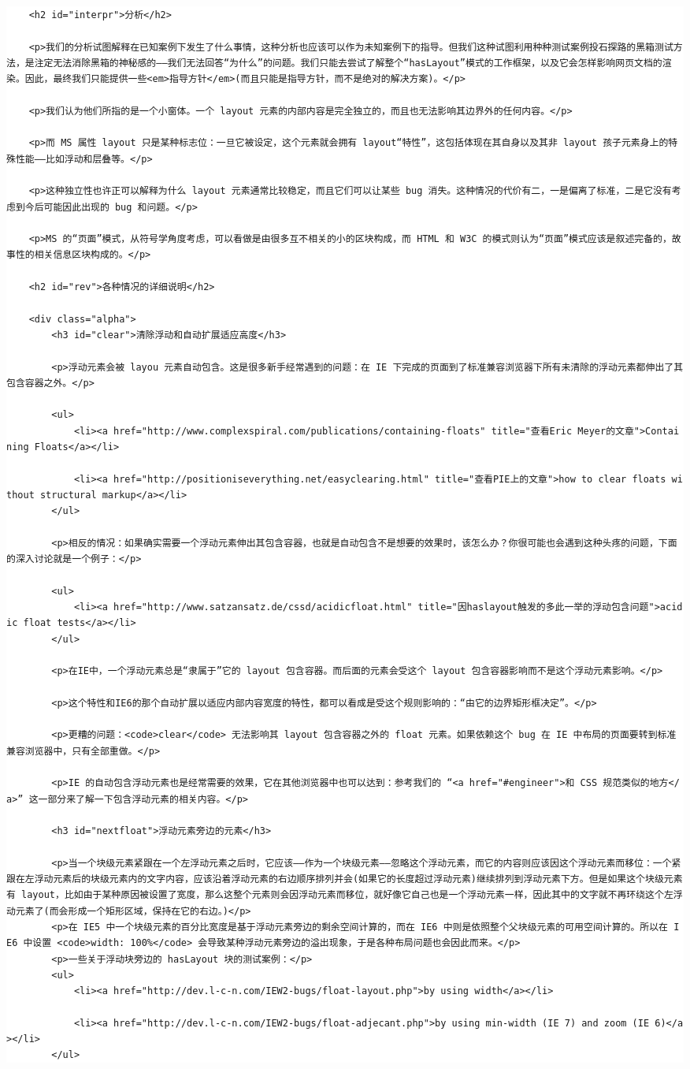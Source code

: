 		<h2 id="interpr">分析</h2>

		<p>我们的分析试图解释在已知案例下发生了什么事情，这种分析也应该可以作为未知案例下的指导。但我们这种试图利用种种测试案例投石探路的黑箱测试方法，是注定无法消除黑箱的神秘感的——我们无法回答“为什么”的问题。我们只能去尝试了解整个“hasLayout”模式的工作框架，以及它会怎样影响网页文档的渲染。因此，最终我们只能提供一些<em>指导方针</em>(而且只能是指导方针，而不是绝对的解决方案)。</p>

		<p>我们认为他们所指的是一个小窗体。一个 layout 元素的内部内容是完全独立的，而且也无法影响其边界外的任何内容。</p>

		<p>而 MS 属性 layout 只是某种标志位：一旦它被设定，这个元素就会拥有 layout“特性”，这包括体现在其自身以及其非 layout 孩子元素身上的特殊性能——比如浮动和层叠等。</p>

		<p>这种独立性也许正可以解释为什么 layout 元素通常比较稳定，而且它们可以让某些 bug 消失。这种情况的代价有二，一是偏离了标准，二是它没有考虑到今后可能因此出现的 bug 和问题。</p>

		<p>MS 的“页面”模式，从符号学角度考虑，可以看做是由很多互不相关的小的区块构成，而 HTML 和 W3C 的模式则认为“页面”模式应该是叙述完备的，故事性的相关信息区块构成的。</p>

		<h2 id="rev">各种情况的详细说明</h2>

		<div class="alpha">
			<h3 id="clear">清除浮动和自动扩展适应高度</h3>

			<p>浮动元素会被 layou 元素自动包含。这是很多新手经常遇到的问题：在 IE 下完成的页面到了标准兼容浏览器下所有未清除的浮动元素都伸出了其包含容器之外。</p>

			<ul>
				<li><a href="http://www.complexspiral.com/publications/containing-floats" title="查看Eric Meyer的文章">Containing Floats</a></li>

				<li><a href="http://positioniseverything.net/easyclearing.html" title="查看PIE上的文章">how to clear floats without structural markup</a></li>
			</ul>

			<p>相反的情况：如果确实需要一个浮动元素伸出其包含容器，也就是自动包含不是想要的效果时，该怎么办？你很可能也会遇到这种头疼的问题，下面的深入讨论就是一个例子：</p>

			<ul>
				<li><a href="http://www.satzansatz.de/cssd/acidicfloat.html" title="因haslayout触发的多此一举的浮动包含问题">acidic float tests</a></li>
			</ul>

			<p>在IE中，一个浮动元素总是“隶属于”它的 layout 包含容器。而后面的元素会受这个 layout 包含容器影响而不是这个浮动元素影响。</p>

			<p>这个特性和IE6的那个自动扩展以适应内部内容宽度的特性，都可以看成是受这个规则影响的：“由它的边界矩形框决定”。</p>

			<p>更糟的问题：<code>clear</code> 无法影响其 layout 包含容器之外的 float 元素。如果依赖这个 bug 在 IE 中布局的页面要转到标准兼容浏览器中，只有全部重做。</p>

			<p>IE 的自动包含浮动元素也是经常需要的效果，它在其他浏览器中也可以达到：参考我们的 “<a href="#engineer">和 CSS 规范类似的地方</a>” 这一部分来了解一下包含浮动元素的相关内容。</p>

			<h3 id="nextfloat">浮动元素旁边的元素</h3>

			<p>当一个块级元素紧跟在一个左浮动元素之后时，它应该——作为一个块级元素——忽略这个浮动元素，而它的内容则应该因这个浮动元素而移位：一个紧跟在左浮动元素后的块级元素内的文字内容，应该沿着浮动元素的右边顺序排列并会(如果它的长度超过浮动元素)继续排列到浮动元素下方。但是如果这个块级元素有 layout，比如由于某种原因被设置了宽度，那么这整个元素则会因浮动元素而移位，就好像它自己也是一个浮动元素一样，因此其中的文字就不再环绕这个左浮动元素了(而会形成一个矩形区域，保持在它的右边。)</p>
			<p>在 IE5 中一个块级元素的百分比宽度是基于浮动元素旁边的剩余空间计算的，而在 IE6 中则是依照整个父块级元素的可用空间计算的。所以在 IE6 中设置 <code>width: 100%</code> 会导致某种浮动元素旁边的溢出现象，于是各种布局问题也会因此而来。</p>
			<p>一些关于浮动块旁边的 hasLayout 块的测试案例：</p>
			<ul>
				<li><a href="http://dev.l-c-n.com/IEW2-bugs/float-layout.php">by using width</a></li>

				<li><a href="http://dev.l-c-n.com/IEW2-bugs/float-adjecant.php">by using min-width (IE 7) and zoom (IE 6)</a></li>
			</ul>
